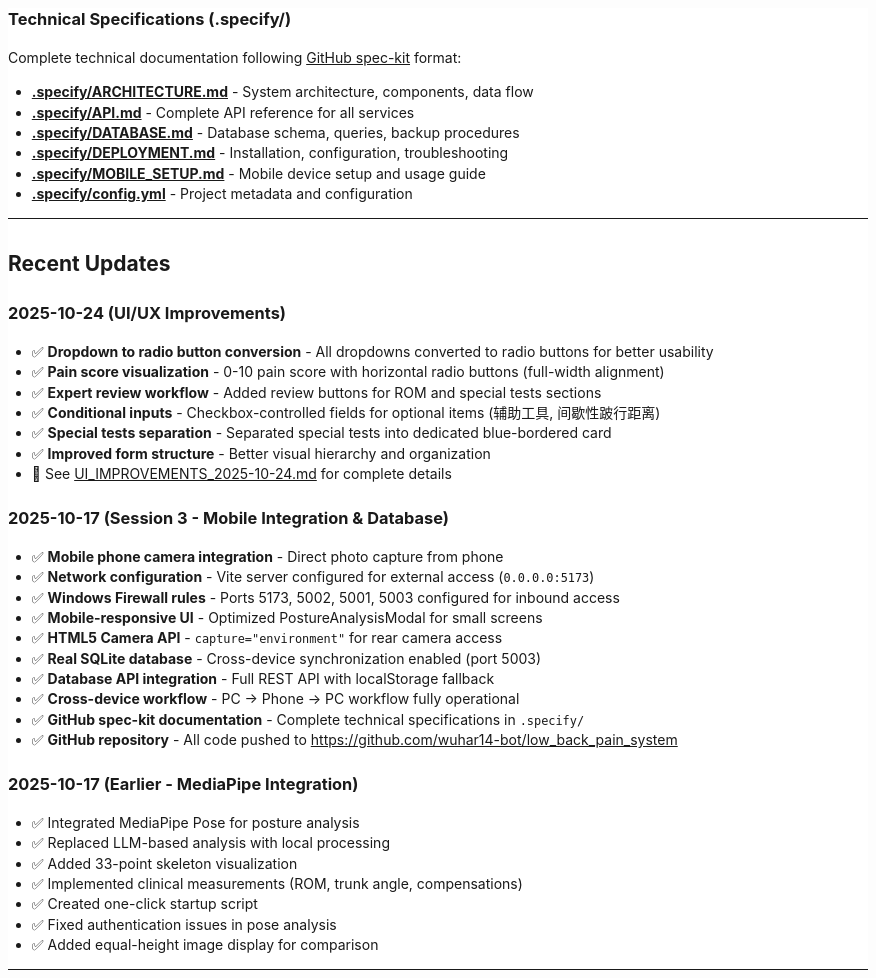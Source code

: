 ### Technical Specifications (.specify/)
Complete technical documentation following [GitHub spec-kit](https://github.com/github/spec-kit) format:

- **[.specify/ARCHITECTURE.md](.specify/ARCHITECTURE.md)** - System architecture, components, data flow
- **[.specify/API.md](.specify/API.md)** - Complete API reference for all services
- **[.specify/DATABASE.md](.specify/DATABASE.md)** - Database schema, queries, backup procedures
- **[.specify/DEPLOYMENT.md](.specify/DEPLOYMENT.md)** - Installation, configuration, troubleshooting
- **[.specify/MOBILE_SETUP.md](.specify/MOBILE_SETUP.md)** - Mobile device setup and usage guide
- **[.specify/config.yml](.specify/config.yml)** - Project metadata and configuration

---

## Recent Updates

### 2025-10-24 (UI/UX Improvements)
- ✅ **Dropdown to radio button conversion** - All dropdowns converted to radio buttons for better usability
- ✅ **Pain score visualization** - 0-10 pain score with horizontal radio buttons (full-width alignment)
- ✅ **Expert review workflow** - Added review buttons for ROM and special tests sections
- ✅ **Conditional inputs** - Checkbox-controlled fields for optional items (辅助工具, 间歇性跛行距离)
- ✅ **Special tests separation** - Separated special tests into dedicated blue-bordered card
- ✅ **Improved form structure** - Better visual hierarchy and organization
- 📄 See [UI_IMPROVEMENTS_2025-10-24.md](UI_IMPROVEMENTS_2025-10-24.md) for complete details

### 2025-10-17 (Session 3 - Mobile Integration & Database)
- ✅ **Mobile phone camera integration** - Direct photo capture from phone
- ✅ **Network configuration** - Vite server configured for external access (`0.0.0.0:5173`)
- ✅ **Windows Firewall rules** - Ports 5173, 5002, 5001, 5003 configured for inbound access
- ✅ **Mobile-responsive UI** - Optimized PostureAnalysisModal for small screens
- ✅ **HTML5 Camera API** - `capture="environment"` for rear camera access
- ✅ **Real SQLite database** - Cross-device synchronization enabled (port 5003)
- ✅ **Database API integration** - Full REST API with localStorage fallback
- ✅ **Cross-device workflow** - PC → Phone → PC workflow fully operational
- ✅ **GitHub spec-kit documentation** - Complete technical specifications in `.specify/`
- ✅ **GitHub repository** - All code pushed to https://github.com/wuhar14-bot/low_back_pain_system

### 2025-10-17 (Earlier - MediaPipe Integration)
- ✅ Integrated MediaPipe Pose for posture analysis
- ✅ Replaced LLM-based analysis with local processing
- ✅ Added 33-point skeleton visualization
- ✅ Implemented clinical measurements (ROM, trunk angle, compensations)
- ✅ Created one-click startup script
- ✅ Fixed authentication issues in pose analysis
- ✅ Added equal-height image display for comparison

---
